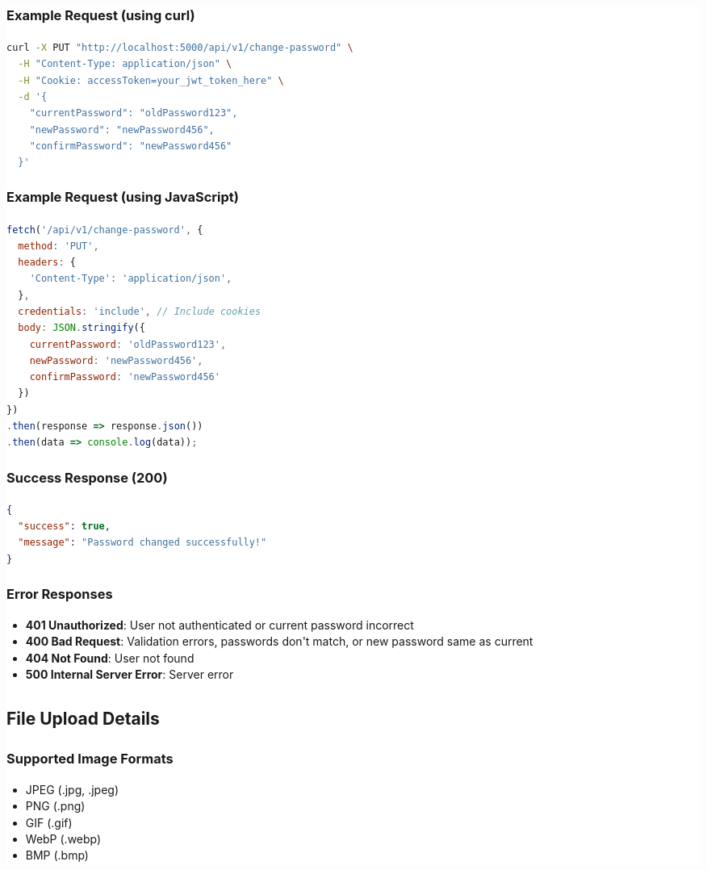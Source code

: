### Example Request (using curl)
```bash
curl -X PUT "http://localhost:5000/api/v1/change-password" \
  -H "Content-Type: application/json" \
  -H "Cookie: accessToken=your_jwt_token_here" \
  -d '{
    "currentPassword": "oldPassword123",
    "newPassword": "newPassword456",
    "confirmPassword": "newPassword456"
  }'
```

### Example Request (using JavaScript)
```javascript
fetch('/api/v1/change-password', {
  method: 'PUT',
  headers: {
    'Content-Type': 'application/json',
  },
  credentials: 'include', // Include cookies
  body: JSON.stringify({
    currentPassword: 'oldPassword123',
    newPassword: 'newPassword456',
    confirmPassword: 'newPassword456'
  })
})
.then(response => response.json())
.then(data => console.log(data));
```

### Success Response (200)
```json
{
  "success": true,
  "message": "Password changed successfully!"
}
```

### Error Responses
- **401 Unauthorized**: User not authenticated or current password incorrect
- **400 Bad Request**: Validation errors, passwords don't match, or new password same as current
- **404 Not Found**: User not found
- **500 Internal Server Error**: Server error

## File Upload Details

### Supported Image Formats
- JPEG (.jpg, .jpeg)
- PNG (.png)
- GIF (.gif)
- WebP (.webp)
- BMP (.bmp)
